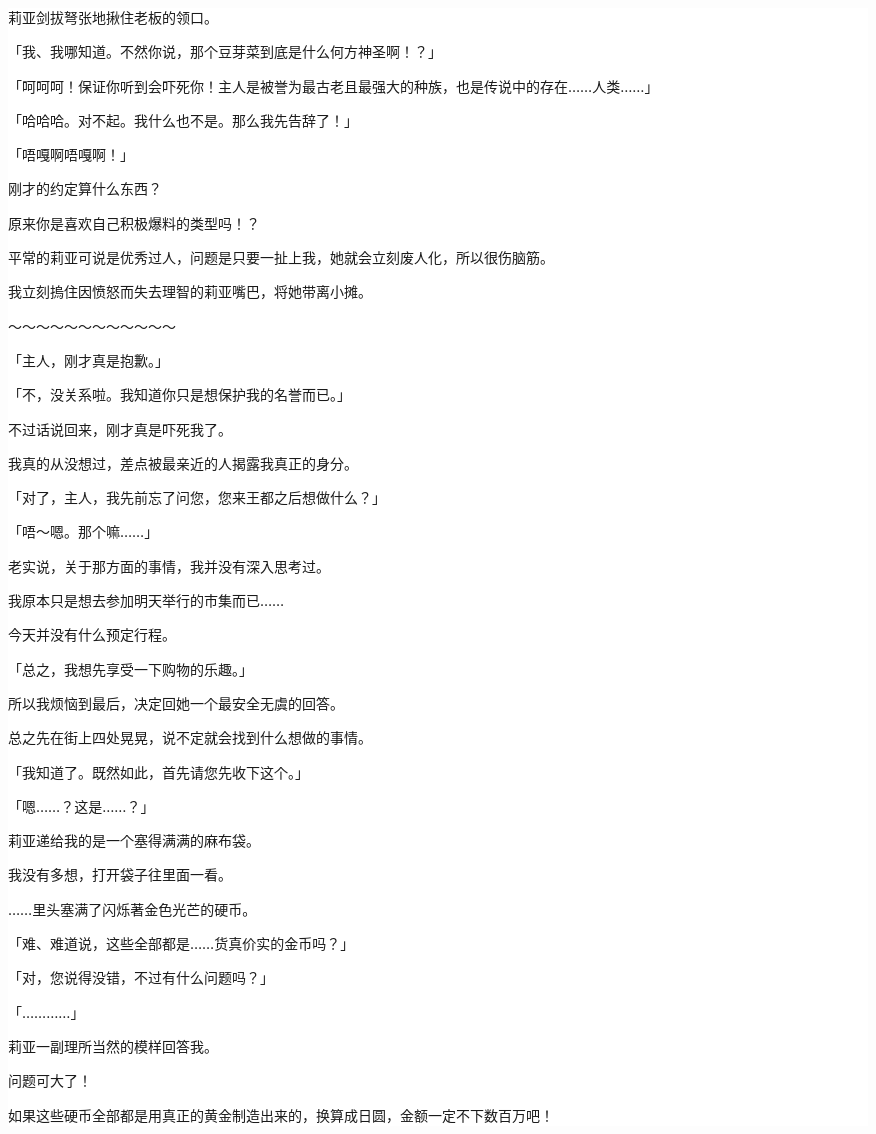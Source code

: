 莉亚剑拔弩张地揪住老板的领口。

「我、我哪知道。不然你说，那个豆芽菜到底是什么何方神圣啊！？」

「呵呵呵！保证你听到会吓死你！主人是被誉为最古老且最强大的种族，也是传说中的存在……人类……」

「哈哈哈。对不起。我什么也不是。那么我先告辞了！」

「唔嘎啊唔嘎啊！」

刚才的约定算什么东西？

原来你是喜欢自己积极爆料的类型吗！？

平常的莉亚可说是优秀过人，问题是只要一扯上我，她就会立刻废人化，所以很伤脑筋。

我立刻摀住因愤怒而失去理智的莉亚嘴巴，将她带离小摊。

～～～～～～～～～～～～

「主人，刚才真是抱歉。」

「不，没关系啦。我知道你只是想保护我的名誉而已。」

不过话说回来，刚才真是吓死我了。

我真的从没想过，差点被最亲近的人揭露我真正的身分。

「对了，主人，我先前忘了问您，您来王都之后想做什么？」

「唔～嗯。那个嘛……」

老实说，关于那方面的事情，我并没有深入思考过。

我原本只是想去参加明天举行的市集而已……

今天并没有什么预定行程。

「总之，我想先享受一下购物的乐趣。」

所以我烦恼到最后，决定回她一个最安全无虞的回答。

总之先在街上四处晃晃，说不定就会找到什么想做的事情。

「我知道了。既然如此，首先请您先收下这个。」

「嗯……？这是……？」

莉亚递给我的是一个塞得满满的麻布袋。

我没有多想，打开袋子往里面一看。

……里头塞满了闪烁著金色光芒的硬币。

「难、难道说，这些全部都是……货真价实的金币吗？」

「对，您说得没错，不过有什么问题吗？」

「…………」

莉亚一副理所当然的模样回答我。

问题可大了！

如果这些硬币全部都是用真正的黄金制造出来的，换算成日圆，金额一定不下数百万吧！
